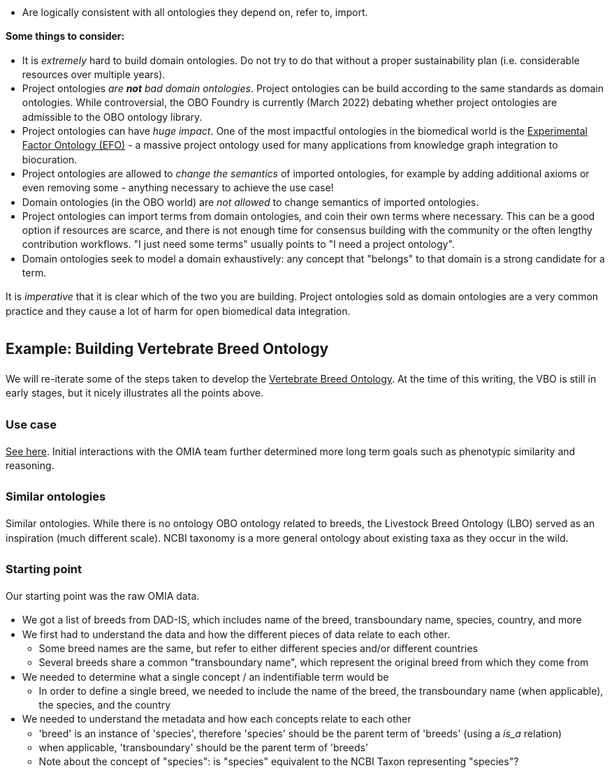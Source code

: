    - Are logically consistent with all ontologies they depend on, refer to, import.

**Some things to consider:**

- It is _extremely_ hard to build domain ontologies. Do not try to do that without a proper sustainability plan (i.e. considerable resources over multiple years).
- Project ontologies _are **not** bad domain ontologies_. Project ontologies can be build according to the same standards as domain ontologies. While controversial, the OBO Foundry is currently (March 2022) debating whether project ontologies are admissible to the OBO ontology library.
- Project ontologies can have _huge impact_. One of the most impactful ontologies in the biomedical world is the [Experimental Factor Ontology (EFO)](https://github.com/EBISPOT/efo) - a massive project ontology used for many applications from knowledge graph integration to biocuration.
- Project ontologies are allowed to _change the semantics_ of imported ontologies, for example by adding additional axioms or even removing some - anything necessary to achieve the use case!
- Domain ontologies (in the OBO world) are _not allowed_ to change semantics of imported ontologies.
- Project ontologies can import terms from domain ontologies, and coin their own terms where necessary. This can be a good option if resources are scarce, and there is not enough time for consensus building with the community or the often lengthy contribution workflows. "I just need some terms" usually points to "I need a project ontology".
- Domain ontologies seek to model a domain exhaustively: any concept that "belongs" to that domain is a strong candidate for a term.

It is _imperative_ that it is clear which of the two you are building. Project ontologies sold as domain ontologies are a very common practice and they cause a lot of harm for open biomedical data integration.

<a name="example"></a>

## Example: Building Vertebrate Breed Ontology

We will re-iterate some of the steps taken to develop the [Vertebrate Breed Ontology](https://github.com/monarch-initiative/vertebrate-breed-ontology). At the time of this writing, the VBO is still in early stages, but it nicely illustrates all the points above.

### Use case

[See here](https://github.com/monarch-initiative/vertebrate-breed-ontology#readme). Initial interactions with the OMIA team further determined more long term goals such as phenotypic similarity and reasoning.

### Similar ontologies

Similar ontologies. While there is no ontology OBO ontology related to breeds, the Livestock Breed Ontology (LBO) served as an inspiration (much different scale). NCBI taxonomy is a more general ontology about existing taxa as they occur in the wild.

### Starting point

Our starting point was the raw OMIA data.

- We got a list of breeds from DAD-IS, which includes name of the breed, transboundary name, species, country, and more
- We first had to understand the data and how the different pieces of data relate to each other.
  - Some breed names are the same, but refer to either different species and/or different countries
  - Several breeds share a common "transboundary name", which represent the original breed from which they come from
- We needed to determine what a single concept / an indentifiable term would be
  - In order to define a single breed, we needed to include the name of the breed, the transboundary name (when applicable), the species, and the country
- We needed to understand the metadata and how each concepts relate to each other
  - 'breed' is an instance of 'species', therefore 'species' should be the parent term of 'breeds' (using a _is_a_ relation)
  - when applicable, 'transboundary' should be the parent term of 'breeds'
  - Note about the concept of "species": is "species" equivalent to the NCBI Taxon representing "species"?